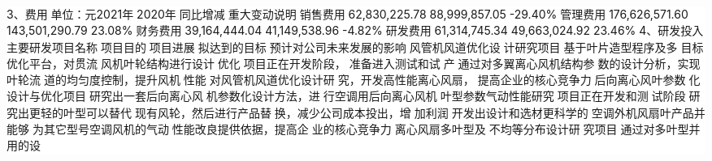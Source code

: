 3、费用
单位：元2021年
2020年
同比增减
重大变动说明
销售费用
62,830,225.78
88,999,857.05
-29.40%
管理费用
176,626,571.60
143,501,290.79
23.08%
财务费用
39,164,444.04
41,149,538.96
-4.82%
研发费用
61,314,745.34
49,663,024.92
23.46%
4、研发投入
主要研发项目名称
项目目的
项目进展
拟达到的目标
预计对公司未来发展的影响
风管机风道优化设
计研究项目
基于叶片造型程序及多
目标优化平台，对贯流
风机叶轮结构进行设计
优化
项目正在开发阶段，
准备进入测试和试
产
通过对多翼离心风机结构参
数的设计分析，实现叶轮流
道的均匀度控制，提升风机
性能
对风管机风道优化设计研
究，开发高性能离心风扇，
提高企业的核心竞争力
后向离心风叶参数
化设计与优化项目
研究出一套后向离心风
机参数化设计方法，进
行空调用后向离心风机
叶型参数气动性能研究
项目正在开发和测
试阶段
研究出更轻的叶型可以替代
现有风轮，然后进行产品替
换，减少公司成本投出，增
加利润
开发出设计和选材更科学的
空调外机风扇叶产品并能够
为其它型号空调风机的气动
性能改良提供依据，提高企
业的核心竞争力
离心风扇多叶型及
不均等分布设计研
究项目
通过对多叶型并用的设
